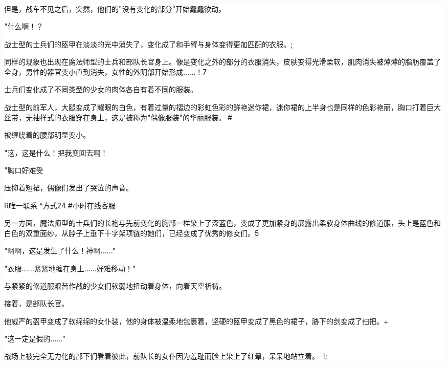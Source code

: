 

但是，战车不见之后，突然，他们的"没有变化的部分"开始蠢蠢欲动。



"什么啊！？



战士型的士兵们的盔甲在淡淡的光中消失了，变化成了和手臂与身体变得更加匹配的衣服。;



同样的现象也出现在魔法师型的士兵和部队长官身上。像是变化之外的部分的衣服消失，皮肤变得光滑柔软，肌肉消失被薄薄的脂肪覆盖了全身，男性的器官变小直到消失，女性的外阴部开始形成......！7



士兵们变化成了不同类型的少女的肉体各自有着不同的服装。



战士型的前军人，大腿变成了耀眼的白色，有着过量的褶边的彩虹色彩的鲜艳迷你裙，迷你裙的上半身也是同样的色彩艳丽，胸口打着巨大丝带，无袖样式的衣服穿在身上，这是被称为"偶像服装"的华丽服装。 #



被缠绕着的腰部明显变小。



"这，这是什么！把我变回去啊！



"胸口好难受



压抑着短裙，偶像们发出了哭泣的声音。



R唯一联系 ^方式24 #小时在线客服



另一方面，魔法师型的士兵们的长袍与先前变化的胸部一样染上了深蓝色，变成了更加紧身的展露出柔软身体曲线的修道服，头上是蓝色和白色的双重面纱，从脖子上垂下十字架项链的她们，已经变成了优秀的修女们。5



"啊啊，这是发生了什么！神啊......"



"衣服......紧紧地缠在身上......好难移动！"



与紧紧的修道服艰苦作战的少女们软弱地扭动着身体，向着天空祈祷。





接着，是部队长官。



他威严的盔甲变成了软绵绵的女仆装，他的身体被温柔地包裹着，坚硬的盔甲变成了黑色的裙子，胁下的剑变成了扫把。+



"这一定是假的......"



战场上被完全无力化的部下们看着彼此，前队长的女仆因为羞耻而脸上染上了红晕，呆呆地站立着。  I;
